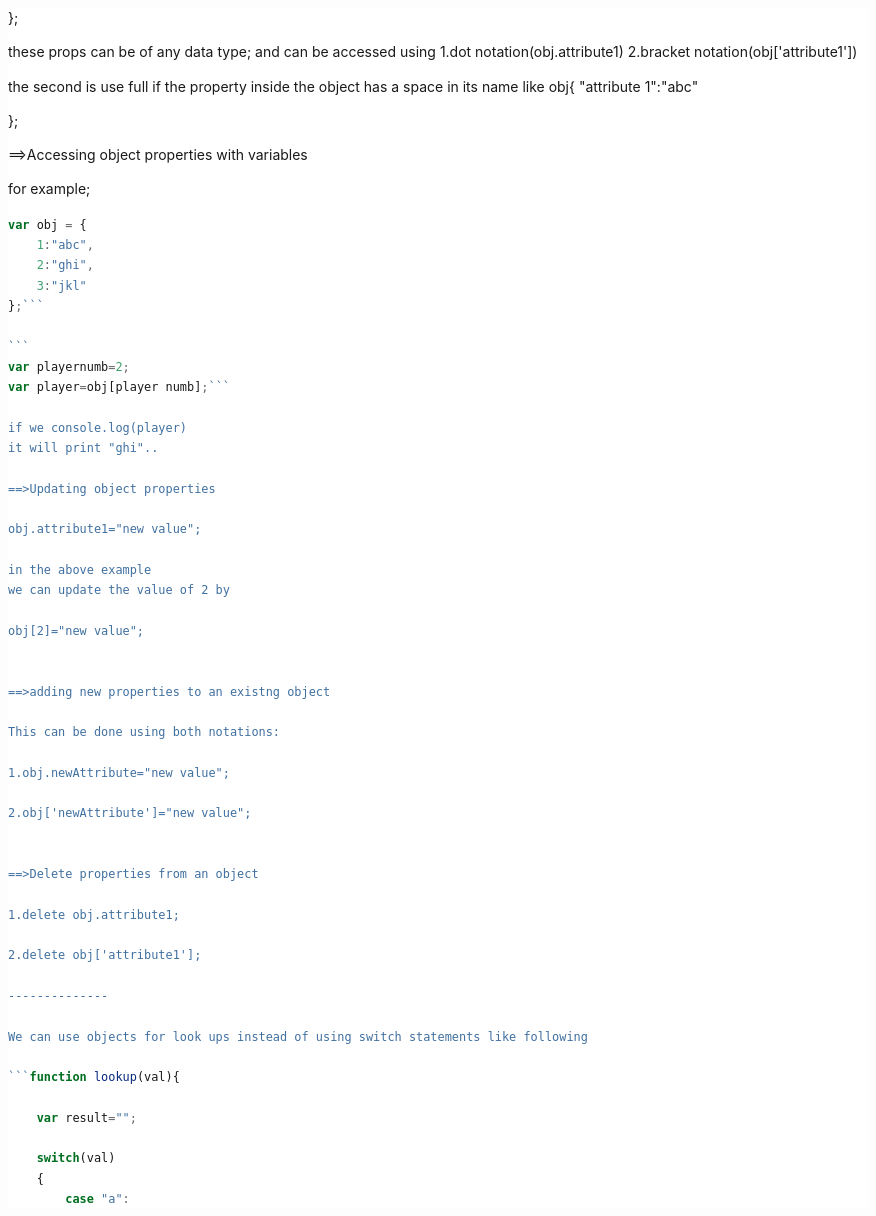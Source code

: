 };

these props can be of any data type;
and can be accessed using
1.dot notation(obj.attribute1)
2.bracket notation(obj['attribute1'])

the second is use full if the property inside the object has a space in its name
like obj{
"attribute 1":"abc"

};

==>Accessing object properties with variables

for example;

````JavaScript
var obj = {
    1:"abc",
    2:"ghi",
    3:"jkl"
};```

```
var playernumb=2;
var player=obj[player numb];```

if we console.log(player)
it will print "ghi"..

==>Updating object properties

obj.attribute1="new value";

in the above example
we can update the value of 2 by

obj[2]="new value";


==>adding new properties to an existng object

This can be done using both notations:

1.obj.newAttribute="new value";

2.obj['newAttribute']="new value";


==>Delete properties from an object

1.delete obj.attribute1;

2.delete obj['attribute1'];

--------------

We can use objects for look ups instead of using switch statements like following

```function lookup(val){

    var result="";

    switch(val)
    {
        case "a":
````